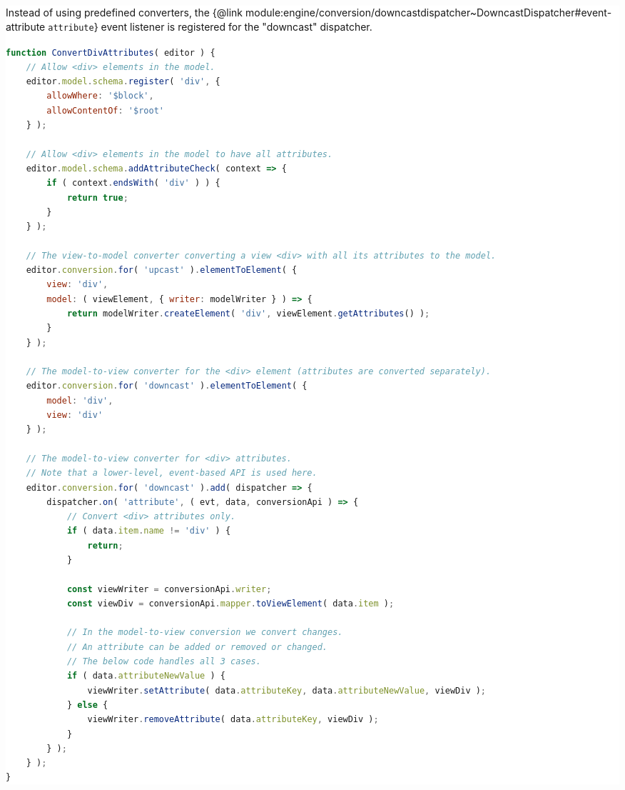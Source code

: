 Instead of using predefined converters, the {@link module:engine/conversion/downcastdispatcher~DowncastDispatcher#event-attribute `attribute`} event listener is registered for the "downcast" dispatcher.

```js
function ConvertDivAttributes( editor ) {
	// Allow <div> elements in the model.
	editor.model.schema.register( 'div', {
		allowWhere: '$block',
		allowContentOf: '$root'
	} );

	// Allow <div> elements in the model to have all attributes.
	editor.model.schema.addAttributeCheck( context => {
		if ( context.endsWith( 'div' ) ) {
			return true;
		}
	} );

	// The view-to-model converter converting a view <div> with all its attributes to the model.
	editor.conversion.for( 'upcast' ).elementToElement( {
		view: 'div',
		model: ( viewElement, { writer: modelWriter } ) => {
			return modelWriter.createElement( 'div', viewElement.getAttributes() );
		}
	} );

	// The model-to-view converter for the <div> element (attributes are converted separately).
	editor.conversion.for( 'downcast' ).elementToElement( {
		model: 'div',
		view: 'div'
	} );

	// The model-to-view converter for <div> attributes.
	// Note that a lower-level, event-based API is used here.
	editor.conversion.for( 'downcast' ).add( dispatcher => {
		dispatcher.on( 'attribute', ( evt, data, conversionApi ) => {
			// Convert <div> attributes only.
			if ( data.item.name != 'div' ) {
				return;
			}

			const viewWriter = conversionApi.writer;
			const viewDiv = conversionApi.mapper.toViewElement( data.item );

			// In the model-to-view conversion we convert changes.
			// An attribute can be added or removed or changed.
			// The below code handles all 3 cases.
			if ( data.attributeNewValue ) {
				viewWriter.setAttribute( data.attributeKey, data.attributeNewValue, viewDiv );
			} else {
				viewWriter.removeAttribute( data.attributeKey, viewDiv );
			}
		} );
	} );
}
```
